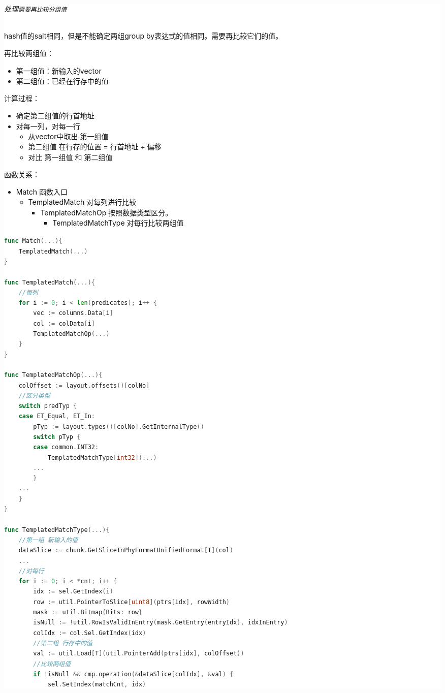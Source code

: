 ###### 处理`需要再比较分组值`

hash值的salt相同，但是不能确定两组group by表达式的值相同。需要再比较它们的值。

再比较两组值：
- 第一组值：新输入的vector
- 第二组值：已经在行存中的值

计算过程：
- 确定第二组值的行首地址
- 对每一列，对每一行
	- 从vector中取出 第一组值
	- 第二组值 在行存的位置 = 行首地址 + 偏移
	- 对比 第一组值 和 第二组值

函数关系：
- Match 函数入口
	- TemplatedMatch 对每列进行比较
		- TemplatedMatchOp 按照数据类型区分。
			- TemplatedMatchType 对每行比较两组值

```go
func Match(...){
	TemplatedMatch(...)
}

func TemplatedMatch(...){
	//每列
	for i := 0; i < len(predicates); i++ {
		vec := columns.Data[i]
		col := colData[i]
		TemplatedMatchOp(...)
	}
}

func TemplatedMatchOp(...){
	colOffset := layout.offsets()[colNo]
	//区分类型
	switch predTyp {
	case ET_Equal, ET_In:
		pTyp := layout.types()[colNo].GetInternalType()
		switch pTyp {
		case common.INT32:
			TemplatedMatchType[int32](...)
		...
		}
	...
	}
}

func TemplatedMatchType(...){
	//第一组 新输入的值
	dataSlice := chunk.GetSliceInPhyFormatUnifiedFormat[T](col)
	...
	//对每行
	for i := 0; i < *cnt; i++ {
		idx := sel.GetIndex(i)
		row := util.PointerToSlice[uint8](ptrs[idx], rowWidth)
		mask := util.Bitmap{Bits: row}
		isNull := !util.RowIsValidInEntry(mask.GetEntry(entryIdx), idxInEntry)
		colIdx := col.Sel.GetIndex(idx)
		//第二组 行存中的值
		val := util.Load[T](util.PointerAdd(ptrs[idx], colOffset))
		//比较两组值
		if !isNull && cmp.operation(&dataSlice[colIdx], &val) {
			sel.SetIndex(matchCnt, idx)
```